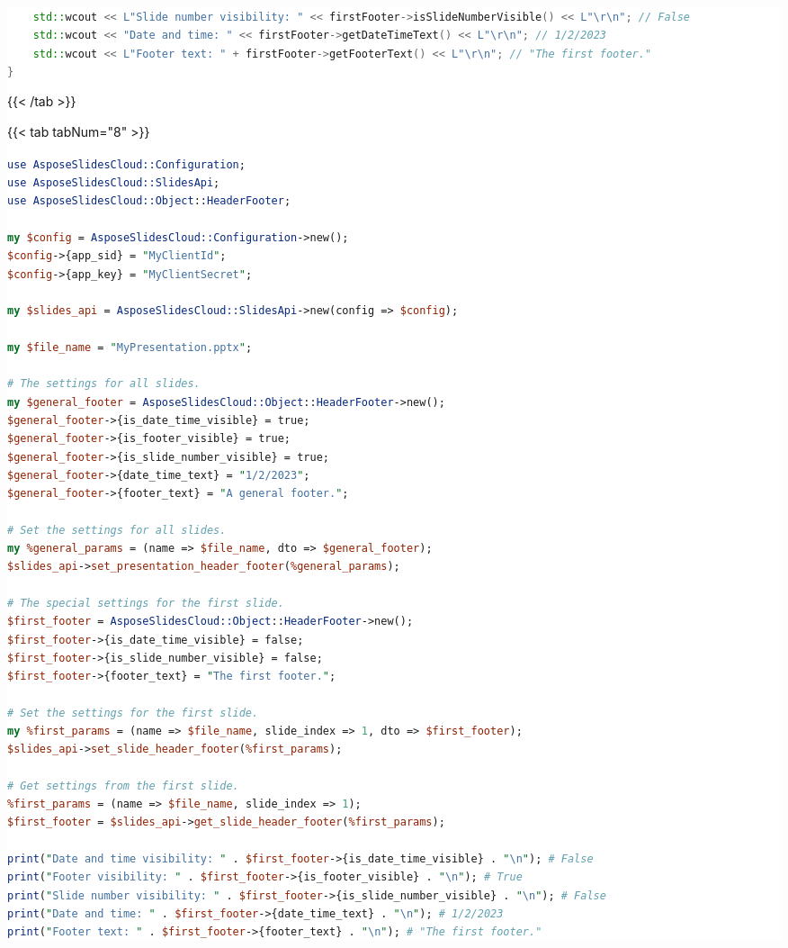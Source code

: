 ```cpp
    std::wcout << L"Slide number visibility: " << firstFooter->isSlideNumberVisible() << L"\r\n"; // False
    std::wcout << "Date and time: " << firstFooter->getDateTimeText() << L"\r\n"; // 1/2/2023
    std::wcout << L"Footer text: " + firstFooter->getFooterText() << L"\r\n"; // "The first footer."
}
```

{{< /tab >}}

{{< tab tabNum="8" >}}

```perl
use AsposeSlidesCloud::Configuration;
use AsposeSlidesCloud::SlidesApi;
use AsposeSlidesCloud::Object::HeaderFooter;

my $config = AsposeSlidesCloud::Configuration->new();
$config->{app_sid} = "MyClientId";
$config->{app_key} = "MyClientSecret";

my $slides_api = AsposeSlidesCloud::SlidesApi->new(config => $config);

my $file_name = "MyPresentation.pptx";

# The settings for all slides.
my $general_footer = AsposeSlidesCloud::Object::HeaderFooter->new();
$general_footer->{is_date_time_visible} = true;
$general_footer->{is_footer_visible} = true;
$general_footer->{is_slide_number_visible} = true;
$general_footer->{date_time_text} = "1/2/2023";
$general_footer->{footer_text} = "A general footer.";

# Set the settings for all slides.
my %general_params = (name => $file_name, dto => $general_footer);
$slides_api->set_presentation_header_footer(%general_params);

# The special settings for the first slide.
$first_footer = AsposeSlidesCloud::Object::HeaderFooter->new();
$first_footer->{is_date_time_visible} = false;
$first_footer->{is_slide_number_visible} = false;
$first_footer->{footer_text} = "The first footer.";

# Set the settings for the first slide.
my %first_params = (name => $file_name, slide_index => 1, dto => $first_footer);
$slides_api->set_slide_header_footer(%first_params);

# Get settings from the first slide.
%first_params = (name => $file_name, slide_index => 1);
$first_footer = $slides_api->get_slide_header_footer(%first_params);

print("Date and time visibility: " . $first_footer->{is_date_time_visible} . "\n"); # False
print("Footer visibility: " . $first_footer->{is_footer_visible} . "\n"); # True
print("Slide number visibility: " . $first_footer->{is_slide_number_visible} . "\n"); # False
print("Date and time: " . $first_footer->{date_time_text} . "\n"); # 1/2/2023
print("Footer text: " . $first_footer->{footer_text} . "\n"); # "The first footer."
```
